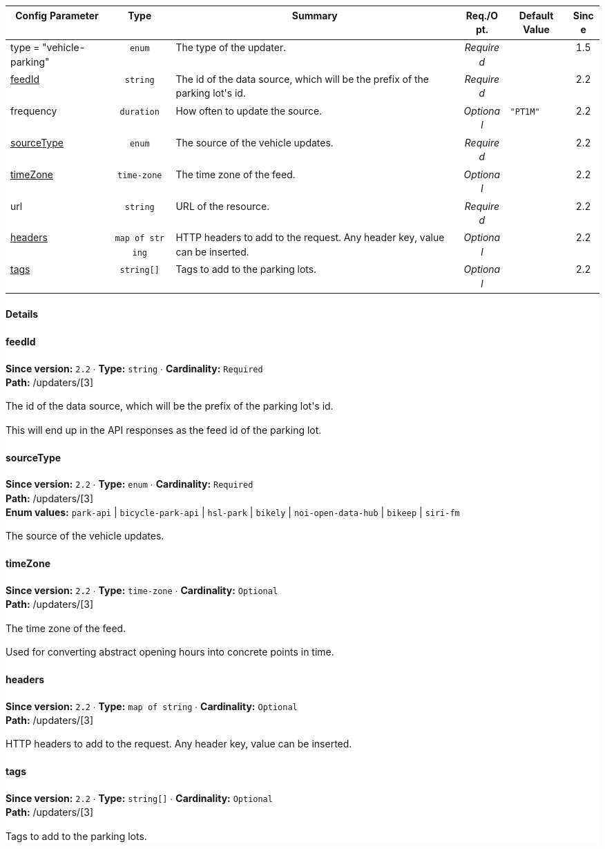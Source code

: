 | Config Parameter                |       Type      | Summary                                                                      |  Req./Opt. | Default Value | Since |
|---------------------------------|:---------------:|------------------------------------------------------------------------------|:----------:|---------------|:-----:|
| type = "vehicle-parking"        |      `enum`     | The type of the updater.                                                     | *Required* |               |  1.5  |
| [feedId](#u__3__feedId)         |     `string`    | The id of the data source, which will be the prefix of the parking lot's id. | *Required* |               |  2.2  |
| frequency                       |    `duration`   | How often to update the source.                                              | *Optional* | `"PT1M"`      |  2.2  |
| [sourceType](#u__3__sourceType) |      `enum`     | The source of the vehicle updates.                                           | *Required* |               |  2.2  |
| [timeZone](#u__3__timeZone)     |   `time-zone`   | The time zone of the feed.                                                   | *Optional* |               |  2.2  |
| url                             |     `string`    | URL of the resource.                                                         | *Required* |               |  2.2  |
| [headers](#u__3__headers)       | `map of string` | HTTP headers to add to the request. Any header key, value can be inserted.   | *Optional* |               |  2.2  |
| [tags](#u__3__tags)             |    `string[]`   | Tags to add to the parking lots.                                             | *Optional* |               |  2.2  |


#### Details

<h4 id="u__3__feedId">feedId</h4>

**Since version:** `2.2` ∙ **Type:** `string` ∙ **Cardinality:** `Required`   
**Path:** /updaters/[3] 

The id of the data source, which will be the prefix of the parking lot's id.

This will end up in the API responses as the feed id of the parking lot.

<h4 id="u__3__sourceType">sourceType</h4>

**Since version:** `2.2` ∙ **Type:** `enum` ∙ **Cardinality:** `Required`   
**Path:** /updaters/[3]   
**Enum values:** `park-api` | `bicycle-park-api` | `hsl-park` | `bikely` | `noi-open-data-hub` | `bikeep` | `siri-fm`

The source of the vehicle updates.

<h4 id="u__3__timeZone">timeZone</h4>

**Since version:** `2.2` ∙ **Type:** `time-zone` ∙ **Cardinality:** `Optional`   
**Path:** /updaters/[3] 

The time zone of the feed.

Used for converting abstract opening hours into concrete points in time.

<h4 id="u__3__headers">headers</h4>

**Since version:** `2.2` ∙ **Type:** `map of string` ∙ **Cardinality:** `Optional`   
**Path:** /updaters/[3] 

HTTP headers to add to the request. Any header key, value can be inserted.

<h4 id="u__3__tags">tags</h4>

**Since version:** `2.2` ∙ **Type:** `string[]` ∙ **Cardinality:** `Optional`   
**Path:** /updaters/[3] 

Tags to add to the parking lots.
